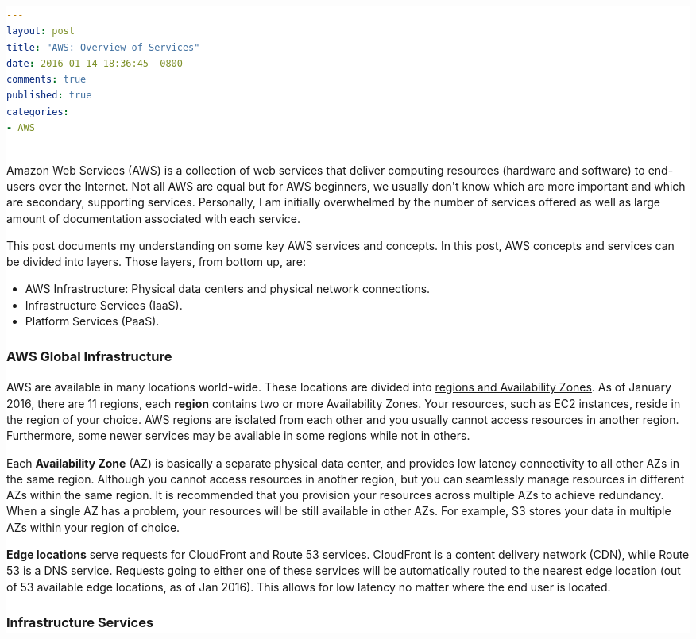 ```yaml
---
layout: post
title: "AWS: Overview of Services"
date: 2016-01-14 18:36:45 -0800
comments: true
published: true
categories: 
- AWS
---
```


Amazon Web Services (AWS) is a collection of web services that deliver computing resources (hardware and software) to end-users over the Internet. 
Not all AWS are equal but for AWS beginners, we usually don't know which are more important and which are secondary, supporting services. 
Personally, I am initially overwhelmed by the number of services offered as well as large amount of documentation associated with each service.

This post documents my understanding on some key AWS services and concepts. In this post, AWS concepts and services can be divided into layers. 
Those layers, from bottom up, are:

* AWS Infrastructure: Physical data centers and physical network connections.
* Infrastructure Services (IaaS). 
* Platform Services (PaaS).



### AWS Global Infrastructure

AWS are available in many locations world-wide. These locations are divided into [regions and Availability Zones](http://docs.aws.amazon.com/AWSEC2/latest/UserGuide/using-regions-availability-zones.html). 
As of January 2016, there are 11 regions, each **region** contains two or more Availability Zones. 
Your resources, such as EC2 instances, reside in the region of your choice.
AWS regions are isolated from each other and you usually cannot access resources in another region. 
Furthermore, some newer services may be available in some regions while not in others.

Each **Availability Zone** (AZ) is basically a separate physical data center, and provides low latency connectivity to all other AZs in the same region. 
Although you cannot access resources in another region, but you can seamlessly manage resources in different AZs within the same region. 
It is recommended that you provision your resources across multiple AZs to achieve redundancy. When a single AZ has a problem, your resources will be still available in other AZs. 
For example, S3 stores your data in multiple AZs within your region of choice.

**Edge locations** serve requests for CloudFront and Route 53 services. CloudFront is a content delivery network 
(CDN), while Route 53 is a DNS service. 
Requests going to either one of these services will be automatically routed to the nearest edge location (out of 53 available edge locations, as of Jan 2016). This allows for low latency no matter where the end user is located.

### Infrastructure Services
